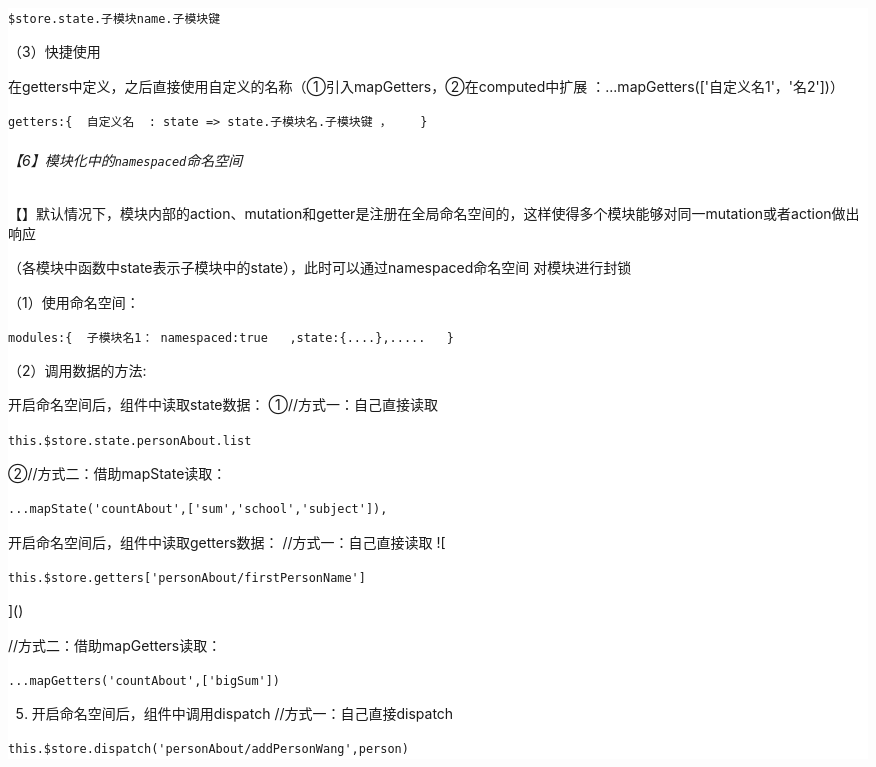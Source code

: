 ```vue
$store.state.子模块name.子模块键
```

（3）快捷使用

在getters中定义，之后直接使用自定义的名称（①引入mapGetters，②在computed中扩展 ：...mapGetters(['自定义名1'，'名2'])）

```vue
getters:{  自定义名  : state => state.子模块名.子模块键 ，    }
```

###### 【6】模块化中的`namespaced`命名空间

【】默认情况下，模块内部的action、mutation和getter是注册在全局命名空间的，这样使得多个模块能够对同一mutation或者action做出响应

（各模块中函数中state表示子模块中的state），此时可以通过namespaced命名空间 对模块进行封锁

（1）使用命名空间：

```vue
modules:{  子模块名1： namespaced:true   ,state:{....},.....   }
```

（2）调用数据的方法:

开启命名空间后，组件中读取state数据：
①//方式一：自己直接读取

```
this.$store.state.personAbout.list
```

②//方式二：借助mapState读取：

```
...mapState('countAbout',['sum','school','subject']),
```

开启命名空间后，组件中读取getters数据：
//方式一：自己直接读取
![

```
this.$store.getters['personAbout/firstPersonName']
```

]()

//方式二：借助mapGetters读取：

```
...mapGetters('countAbout',['bigSum'])
```



5. 开启命名空间后，组件中调用dispatch
    //方式一：自己直接dispatch

  ```
  this.$store.dispatch('personAbout/addPersonWang',person)
  ```
